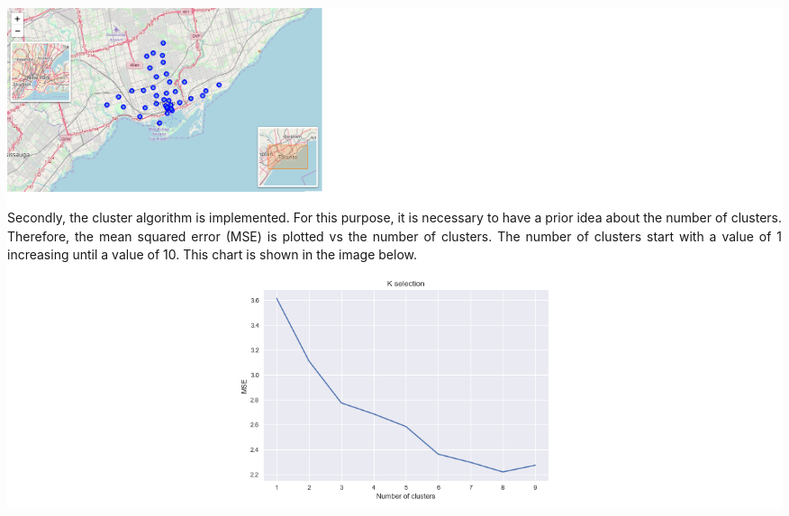   <img src="https://github.com/dishantTanwar/Coursera_Capstone/blob/master/Images/toro.png?raw=true" width="350" title="hover text">
</p>

<p align="justify">Secondly, the cluster algorithm is implemented. For this purpose, it is necessary to have a prior idea about the number of clusters. Therefore, the mean squared error (MSE) is plotted vs the number of clusters. The number of clusters start with a value of 1 increasing until a value of 10. This chart is shown in the image below. </p>

<p align="center">
  <img src="https://github.com/dishantTanwar/Coursera_Capstone/blob/master/Images/Kselection.png?raw=true" width="350" title="hover text">
</p>

